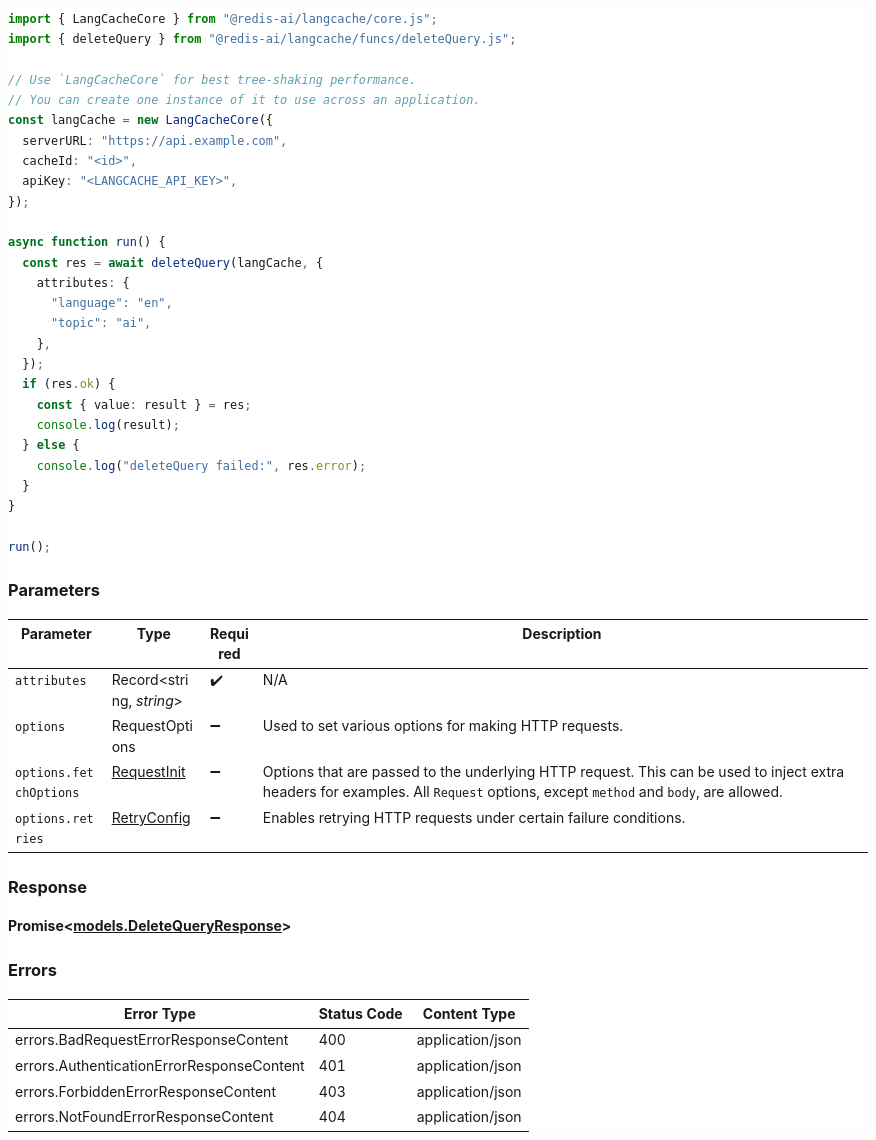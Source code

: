 ```typescript
import { LangCacheCore } from "@redis-ai/langcache/core.js";
import { deleteQuery } from "@redis-ai/langcache/funcs/deleteQuery.js";

// Use `LangCacheCore` for best tree-shaking performance.
// You can create one instance of it to use across an application.
const langCache = new LangCacheCore({
  serverURL: "https://api.example.com",
  cacheId: "<id>",
  apiKey: "<LANGCACHE_API_KEY>",
});

async function run() {
  const res = await deleteQuery(langCache, {
    attributes: {
      "language": "en",
      "topic": "ai",
    },
  });
  if (res.ok) {
    const { value: result } = res;
    console.log(result);
  } else {
    console.log("deleteQuery failed:", res.error);
  }
}

run();
```

### Parameters

| Parameter                                                                                                                                                                      | Type                                                                                                                                                                           | Required                                                                                                                                                                       | Description                                                                                                                                                                    |
| ------------------------------------------------------------------------------------------------------------------------------------------------------------------------------ | ------------------------------------------------------------------------------------------------------------------------------------------------------------------------------ | ------------------------------------------------------------------------------------------------------------------------------------------------------------------------------ | ------------------------------------------------------------------------------------------------------------------------------------------------------------------------------ |
| `attributes`                                                                                                                                                                   | Record<string, *string*>                                                                                                                                                       | :heavy_check_mark:                                                                                                                                                             | N/A                                                                                                                                                                            |
| `options`                                                                                                                                                                      | RequestOptions                                                                                                                                                                 | :heavy_minus_sign:                                                                                                                                                             | Used to set various options for making HTTP requests.                                                                                                                          |
| `options.fetchOptions`                                                                                                                                                         | [RequestInit](https://developer.mozilla.org/en-US/docs/Web/API/Request/Request#options)                                                                                        | :heavy_minus_sign:                                                                                                                                                             | Options that are passed to the underlying HTTP request. This can be used to inject extra headers for examples. All `Request` options, except `method` and `body`, are allowed. |
| `options.retries`                                                                                                                                                              | [RetryConfig](../../lib/utils/retryconfig.md)                                                                                                                                  | :heavy_minus_sign:                                                                                                                                                             | Enables retrying HTTP requests under certain failure conditions.                                                                                                               |

### Response

**Promise\<[models.DeleteQueryResponse](../../models/deletequeryresponse.md)\>**

### Errors

| Error Type                                     | Status Code                                    | Content Type                                   |
| ---------------------------------------------- | ---------------------------------------------- | ---------------------------------------------- |
| errors.BadRequestErrorResponseContent          | 400                                            | application/json                               |
| errors.AuthenticationErrorResponseContent      | 401                                            | application/json                               |
| errors.ForbiddenErrorResponseContent           | 403                                            | application/json                               |
| errors.NotFoundErrorResponseContent            | 404                                            | application/json                               |